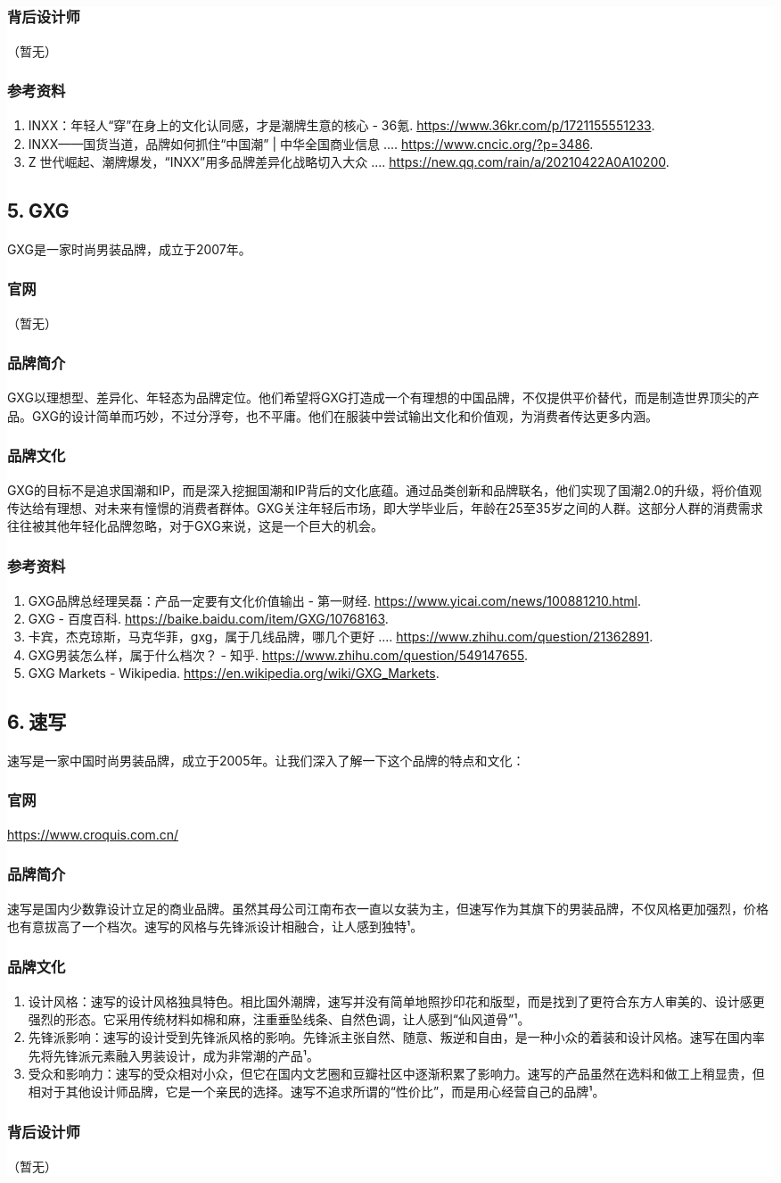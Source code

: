 ### 背后设计师
（暂无）

### 参考资料

1. INXX：年轻人“穿”在身上的文化认同感，才是潮牌生意的核心 - 36氪. https://www.36kr.com/p/1721155551233.
2. INXX——国货当道，品牌如何抓住“中国潮” | 中华全国商业信息 .... https://www.cncic.org/?p=3486.
3. Z 世代崛起、潮牌爆发，“INXX”用多品牌差异化战略切入大众 .... https://new.qq.com/rain/a/20210422A0A10200.

## 5. GXG
GXG是一家时尚男装品牌，成立于2007年。

### 官网
（暂无）

### 品牌简介
GXG以理想型、差异化、年轻态为品牌定位。他们希望将GXG打造成一个有理想的中国品牌，不仅提供平价替代，而是制造世界顶尖的产品。GXG的设计简单而巧妙，不过分浮夸，也不平庸。他们在服装中尝试输出文化和价值观，为消费者传达更多内涵。

### 品牌文化
GXG的目标不是追求国潮和IP，而是深入挖掘国潮和IP背后的文化底蕴。通过品类创新和品牌联名，他们实现了国潮2.0的升级，将价值观传达给有理想、对未来有憧憬的消费者群体。GXG关注年轻后市场，即大学毕业后，年龄在25至35岁之间的人群。这部分人群的消费需求往往被其他年轻化品牌忽略，对于GXG来说，这是一个巨大的机会。

### 参考资料

1. GXG品牌总经理吴磊：产品一定要有文化价值输出 - 第一财经. https://www.yicai.com/news/100881210.html.
2. GXG - 百度百科. https://baike.baidu.com/item/GXG/10768163.
3. 卡宾，杰克琼斯，马克华菲，gxg，属于几线品牌，哪几个更好 .... https://www.zhihu.com/question/21362891.
4. GXG男装怎么样，属于什么档次？ - 知乎. https://www.zhihu.com/question/549147655.
5. GXG Markets - Wikipedia. https://en.wikipedia.org/wiki/GXG_Markets.

## 6. 速写
速写是一家中国时尚男装品牌，成立于2005年。让我们深入了解一下这个品牌的特点和文化：

### 官网
https://www.croquis.com.cn/

### 品牌简介

速写是国内少数靠设计立足的商业品牌。虽然其母公司江南布衣一直以女装为主，但速写作为其旗下的男装品牌，不仅风格更加强烈，价格也有意拔高了一个档次。速写的风格与先锋派设计相融合，让人感到独特¹。

### 品牌文化
1. 设计风格：速写的设计风格独具特色。相比国外潮牌，速写并没有简单地照抄印花和版型，而是找到了更符合东方人审美的、设计感更强烈的形态。它采用传统材料如棉和麻，注重垂坠线条、自然色调，让人感到“仙风道骨”¹。
2. 先锋派影响：速写的设计受到先锋派风格的影响。先锋派主张自然、随意、叛逆和自由，是一种小众的着装和设计风格。速写在国内率先将先锋派元素融入男装设计，成为非常潮的产品¹。
3. 受众和影响力：速写的受众相对小众，但它在国内文艺圈和豆瓣社区中逐渐积累了影响力。速写的产品虽然在选料和做工上稍显贵，但相对于其他设计师品牌，它是一个亲民的选择。速写不追求所谓的“性价比”，而是用心经营自己的品牌¹。

### 背后设计师
（暂无）
